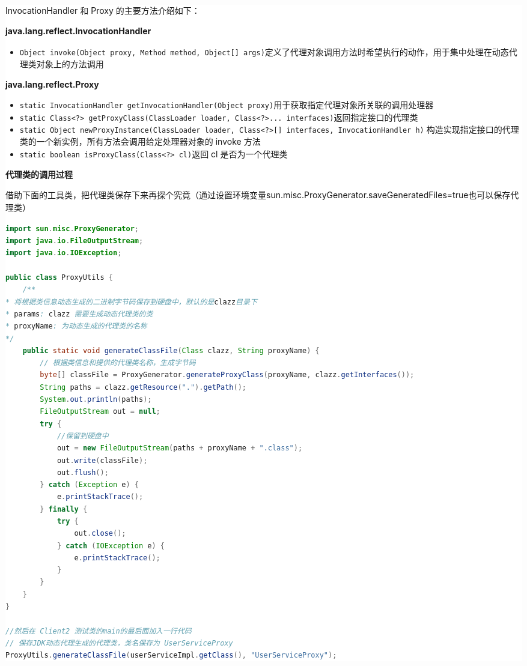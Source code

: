 InvocationHandler 和 Proxy 的主要方法介绍如下：

**java.lang.reflect.InvocationHandler**

- `Object invoke(Object proxy, Method method, Object[] args)`定义了代理对象调用方法时希望执行的动作，用于集中处理在动态代理类对象上的方法调用

**java.lang.reflect.Proxy**

- `static InvocationHandler getInvocationHandler(Object proxy)`用于获取指定代理对象所关联的调用处理器
- `static Class<?> getProxyClass(ClassLoader loader, Class<?>... interfaces)`返回指定接口的代理类
- `static Object newProxyInstance(ClassLoader loader, Class<?>[] interfaces, InvocationHandler h)` 构造实现指定接口的代理类的一个新实例，所有方法会调用给定处理器对象的 invoke 方法
- `static boolean isProxyClass(Class<?> cl)`返回 cl 是否为一个代理类

**代理类的调用过程**

借助下面的工具类，把代理类保存下来再探个究竟（通过设置环境变量sun.misc.ProxyGenerator.saveGeneratedFiles=true也可以保存代理类）

```java
import sun.misc.ProxyGenerator;
import java.io.FileOutputStream;
import java.io.IOException;

public class ProxyUtils {
    /**
* 将根据类信息动态生成的二进制字节码保存到硬盘中，默认的是clazz目录下
* params: clazz 需要生成动态代理类的类
* proxyName: 为动态生成的代理类的名称
*/
    public static void generateClassFile(Class clazz, String proxyName) {
        // 根据类信息和提供的代理类名称，生成字节码
        byte[] classFile = ProxyGenerator.generateProxyClass(proxyName, clazz.getInterfaces());
        String paths = clazz.getResource(".").getPath();
        System.out.println(paths);
        FileOutputStream out = null;
        try {
            //保留到硬盘中
            out = new FileOutputStream(paths + proxyName + ".class");
            out.write(classFile);
            out.flush();
        } catch (Exception e) {
            e.printStackTrace();
        } finally {
            try {
                out.close();
            } catch (IOException e) {
                e.printStackTrace();
            }
        }
    }
}

//然后在 Client2 测试类的main的最后面加入一行代码
// 保存JDK动态代理生成的代理类，类名保存为 UserServiceProxy
ProxyUtils.generateClassFile(userServiceImpl.getClass(), "UserServiceProxy");
```
